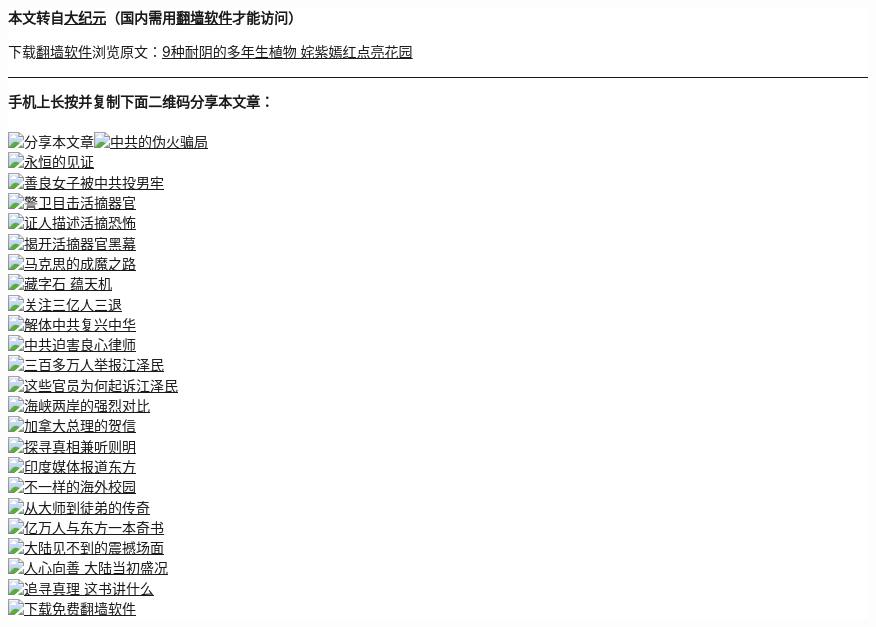 <strong>本文转自<a href="https://www.epochtimes.com">大纪元</a>（国内需用<a href="https://github.com/19920513/www/blob/master/README.md#8">翻墙软件</a>才能访问）</strong><p>下载<a href="https://github.com/19920513/www/blob/master/README.md#8">翻墙软件</a>浏览原文：<a href="https://www.epochtimes.com/gb/23/5/8/n13990964.htm">9种耐阴的多年生植物 姹紫嫣红点亮花园</a></p><hr>

<strong>手机上长按并复制下面二维码分享本文章：</strong><br><br><img src="https://chart.apis.google.com/chart?cht=qr&chs=240x240&choe=UTF-8&chld=M|2&chl=https://github.com/19920513/djy/blob/master/gb/23/5/8/n13990964.md%231" title="分享本文章"></td><td VALIGN=TOP><a href="https://github.com/19920513/djy/blob/master/gb/16/1/21/n4622075.md?dfh#1" target="_blank"><img src="https://raw.githubusercontent.com/19920513/djy/master/gb/300/wei-f1.jpg" title="中共的伪火骗局"  alt="中共的伪火骗局"></a><br><a href="https://github.com/19920513/www/blob/master/README.md?dfh#9" target="_blank"><img src="https://raw.githubusercontent.com/19920513/djy/master/gb/300/yong-h.jpg" title="永恒的见证"  alt="永恒的见证"></a><br><a href="https://github.com/19920513/djy/blob/master/gb/13/9/29/n3974789.md?dfh#1" target="_blank"><img src="https://raw.githubusercontent.com/19920513/djy/master/gb/300/shang-lnz.jpg" title="善良女子被中共投男牢"  alt="善良女子被中共投男牢"></a><br><a href="https://github.com/19920513/djy/blob/master/gb/16/3/16/n4663449.md?dfh#1" target="_blank"><img src="https://raw.githubusercontent.com/19920513/djy/master/gb/300/huo-z3.jpg" title="警卫目击活摘器官"  alt="警卫目击活摘器官"></a><br><a href="https://github.com/19920513/djy/blob/master/gb/16/8/7/n8177641.md?dfh#1" target="_blank"><img src="https://raw.githubusercontent.com/19920513/djy/master/gb/300/huo-z4.jpg" title="证人描述活摘恐怖"  alt="证人描述活摘恐怖"></a><br><a href="https://github.com/19920513/djy/blob/master/gb/10/4/19/n2881569.md?dfh#1" target="_blank"><img src="https://raw.githubusercontent.com/19920513/djy/master/gb/300/huo-z1.jpg" title="揭开活摘器官黑幕"  alt="揭开活摘器官黑幕"></a><br><a href="https://github.com/19920513/djy/blob/master/gb/10/11/7/n3077476.md?dfh#1" target="_blank"><img src="https://raw.githubusercontent.com/19920513/djy/master/gb/300/ma-ks.jpg" title="马克思的成魔之路"  alt="马克思的成魔之路"></a><br><a href="https://github.com/19920513/djy/blob/master/gb/14/6/9/n4173977.md?dfh#1" target="_blank"><img src="https://raw.githubusercontent.com/19920513/djy/master/gb/300/chang-zs.jpg" title="藏字石 蕴天机"  alt="藏字石 蕴天机"></a><br><a href="https://github.com/19920513/djy/blob/master/gb/18/5/10/n10381511.md?dfh#1" target="_blank"><img src="https://raw.githubusercontent.com/19920513/djy/master/gb/300/st1.jpg" title="关注三亿人三退"  alt="关注三亿人三退"></a><br><a href="https://github.com/19920513/djy/blob/master/gb/18/3/21/n10237682.md?dfh#1" target="_blank"><img src="https://raw.githubusercontent.com/19920513/djy/master/gb/300/jie-t.jpg" title="解体中共复兴中华"  alt="解体中共复兴中华"></a><br><a href="https://github.com/19920513/djy/blob/master/gb/9/2/9/n2422991.md?dfh#1" target="_blank"><img src="https://raw.githubusercontent.com/19920513/djy/master/gb/300/gao-zs.jpg" title="中共迫害良心律师"  alt="中共迫害良心律师"></a><br><a href="https://github.com/19920513/djy/blob/master/gb/18/12/9/n10900044.md?dfh#1" target="_blank"><img src="https://raw.githubusercontent.com/19920513/djy/master/gb/300/sj1.jpg" title="三百多万人举报江泽民"  alt="三百多万人举报江泽民"></a><br><a href="https://github.com/19920513/djy/blob/master/gb/18/8/28/n10672014.md?dfh#1" target="_blank"><img src="https://raw.githubusercontent.com/19920513/djy/master/gb/300/sj2.jpg" title="这些官员为何起诉江泽民"  alt="这些官员为何起诉江泽民"></a><br><a href="https://github.com/19920513/djy/blob/master/gb/8/12/18/n2367165.md?dfh#1" target="_blank"><img src="https://raw.githubusercontent.com/19920513/djy/master/gb/300/liangan.jpg" title="海峡两岸的强烈对比"  alt="海峡两岸的强烈对比"></a><br><a href="https://github.com/19920513/djy/blob/master/gb/15/12/10/n4593139.md?dfh#1" target="_blank"><img src="https://raw.githubusercontent.com/19920513/djy/master/gb/300/jia-ndzl.jpg" title="加拿大总理的贺信"  alt="加拿大总理的贺信"></a><br><a href="https://github.com/19920513/djy/blob/master/gb/11/6/17/n3289382.md?dfh#1" target="_blank"><img src="https://raw.githubusercontent.com/19920513/djy/master/gb/300/xiao-wd.jpg" title="探寻真相兼听则明"  alt="探寻真相兼听则明"></a><br><a href="https://github.com/19920513/djy/blob/master/gb/18/10/27/n10812623.md?dfh#1" target="_blank"><img src="https://raw.githubusercontent.com/19920513/djy/master/gb/300/yindu.jpg" title="印度媒体报道东方"  alt="印度媒体报道东方"></a><br><a href="https://github.com/19920513/djy/blob/master/gb/18/6/9/n10469652.md?dfh#1" target="_blank"><img src="https://raw.githubusercontent.com/19920513/djy/master/gb/300/xie-j.jpg" title="不一样的海外校园"  alt="不一样的海外校园"></a><br><a href="https://github.com/19920513/djy/blob/master/gb/7/4/5/n1669415.md?dfh#1" target="_blank"><img src="https://raw.githubusercontent.com/19920513/djy/master/gb/300/li-up.jpg" title="从大师到徒弟的传奇"  alt="从大师到徒弟的传奇"></a><br><a href="https://github.com/19920513/djy/blob/master/gb/17/5/26/n9191512.md?dfh#1" target="_blank"><img src="https://raw.githubusercontent.com/19920513/djy/master/gb/300/zfl2.jpg" title="亿万人与东方一本奇书"  alt="亿万人与东方一本奇书"></a><br><a href="https://github.com/19920513/djy/blob/master/gb/13/11/27/n4020290.md?dfh#1" target="_blank"><img src="https://raw.githubusercontent.com/19920513/djy/master/gb/300/zhen-h.jpg" title="大陆见不到的震撼场面"  alt="大陆见不到的震撼场面"></a><br><a href="https://github.com/19920513/djy/blob/master/gb/15/7/17/n4482910.md?dfh#1" target="_blank"><img src="https://raw.githubusercontent.com/19920513/djy/master/gb/300/dalu-sk.jpg" title="人心向善 大陆当初盛况"  alt="人心向善 大陆当初盛况"></a><br><a href="https://github.com/19920513/djy/blob/master/gb/19/1/5/n10955468.md?dfh#1" target="_blank"><img src="https://raw.githubusercontent.com/19920513/djy/master/gb/300/zfl1.jpg" title="追寻真理 这书讲什么"  alt="追寻真理 这书讲什么"></a><br><a href="https://github.com/19920513/www/blob/master/README.md?dfh#1" target="_blank"><img src="https://raw.githubusercontent.com/19920513/djy/master/gb/300/fq1.jpg" title="下载免费翻墙软件"  alt="下载免费翻墙软件"></a><br></td></tr></table>
